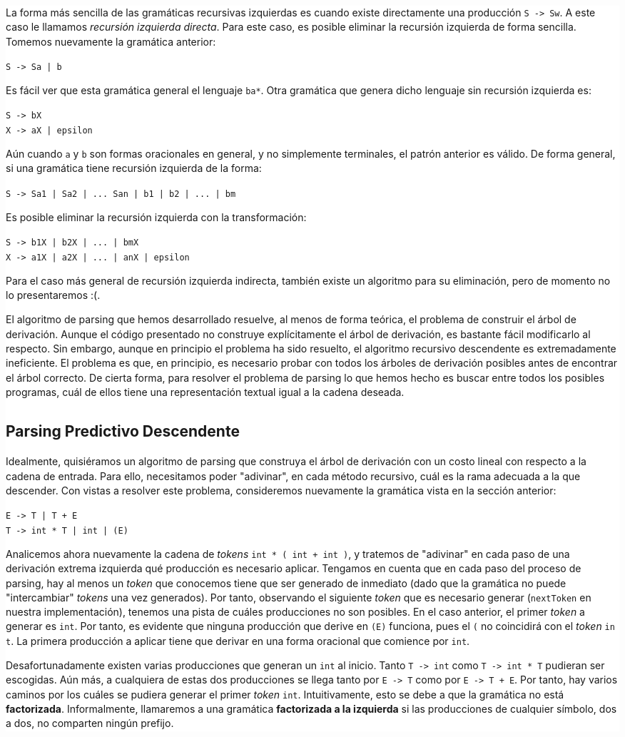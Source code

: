 La forma más sencilla de las gramáticas recursivas izquierdas es cuando existe directamente una producción `S -> Sw`. A este caso le llamamos *recursión izquierda directa*. Para este caso, es posible eliminar la recursión izquierda de forma sencilla. Tomemos nuevamente la gramática anterior:

    S -> Sa | b

Es fácil ver que esta gramática general el lenguaje `ba*`. Otra gramática que genera dicho lenguaje sin recursión izquierda es:

    S -> bX
    X -> aX | epsilon

Aún cuando `a` y `b` son formas oracionales en general, y no simplemente terminales, el patrón anterior es válido. De forma general, si una gramática tiene recursión izquierda de la forma:

    S -> Sa1 | Sa2 | ... San | b1 | b2 | ... | bm

Es posible eliminar la recursión izquierda con la transformación:

    S -> b1X | b2X | ... | bmX
    X -> a1X | a2X | ... | anX | epsilon

Para el caso más general de recursión izquierda indirecta, también existe un algoritmo para su eliminación, pero de momento no lo presentaremos :(.

El algoritmo de parsing que hemos desarrollado resuelve, al menos de forma teórica, el problema de construir el árbol de derivación. Aunque el código presentado no construye explícitamente el árbol de derivación, es bastante fácil modificarlo al respecto. Sin embargo, aunque en principio el problema ha sido resuelto, el algoritmo recursivo descendente es extremadamente ineficiente. El problema es que, en principio, es necesario probar con todos los árboles de derivación posibles antes de encontrar el árbol correcto. De cierta forma, para resolver el problema de parsing lo que hemos hecho es buscar entre todos los posibles programas, cuál de ellos tiene una representación textual igual a la cadena deseada.

## Parsing Predictivo Descendente

Idealmente, quisiéramos un algoritmo de parsing que construya el árbol de derivación con un costo lineal con respecto a la cadena de entrada. Para ello, necesitamos poder "adivinar", en cada método recursivo, cuál es la rama adecuada a la que descender. Con vistas a resolver este problema, consideremos nuevamente la gramática vista en la sección anterior:

    E -> T | T + E
    T -> int * T | int | (E)

Analicemos ahora nuevamente la cadena de *tokens* `int * ( int + int )`, y tratemos de "adivinar" en cada paso de una derivación extrema izquierda qué producción es necesario aplicar. Tengamos en cuenta que en cada paso del proceso de parsing, hay al menos un *token* que conocemos tiene que ser generado de inmediato (dado que la gramática no puede "intercambiar" *tokens* una vez generados). Por tanto, observando el siguiente *token* que es necesario generar (`nextToken` en nuestra implementación), tenemos una pista de cuáles producciones no son posibles. En el caso anterior, el primer *token* a generar es `int`. Por tanto, es evidente que ninguna producción que derive en `(E)` funciona, pues el `(` no coincidirá con el *token* `int`. La primera producción a aplicar tiene que derivar en una forma oracional que comience por `int`.

Desafortunadamente existen varias producciones que generan un `int` al inicio. Tanto `T -> int` como `T -> int * T` pudieran ser escogidas. Aún más, a cualquiera de estas dos producciones se llega tanto por `E -> T` como por `E -> T + E`. Por tanto, hay varios caminos por los cuáles se pudiera generar el primer *token* `int`. Intuitivamente, esto se debe a que la gramática no está **factorizada**. Informalmente, llamaremos a una gramática **factorizada a la izquierda** si las producciones de cualquier símbolo, dos a dos, no comparten ningún prefijo.
